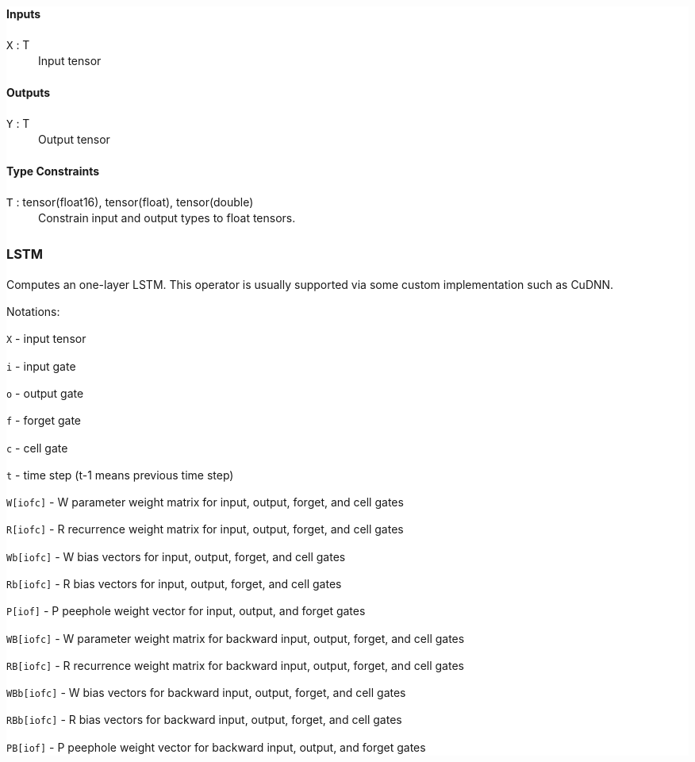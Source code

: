#### Inputs

<dl>
<dt><tt>X</tt> : T</dt>
<dd>Input tensor</dd>
</dl>

#### Outputs

<dl>
<dt><tt>Y</tt> : T</dt>
<dd>Output tensor</dd>
</dl>

#### Type Constraints

<dl>
<dt><tt>T</tt> : tensor(float16), tensor(float), tensor(double)</dt>
<dd>Constrain input and output  types to float tensors.</dd>
</dl>


### <a name="LSTM"></a><a name="lstm">**LSTM**</a>

  Computes an one-layer LSTM. This operator is usually supported via some
  custom implementation such as CuDNN.
  
  Notations:
  
  `X` - input tensor
  
  `i` - input gate
  
  `o` - output gate
  
  `f` - forget gate
  
  `c` - cell gate
  
  `t` - time step (t-1 means previous time step)
  
  `W[iofc]` - W parameter weight matrix for input, output, forget, and cell gates
  
  `R[iofc]` - R recurrence weight matrix for input, output, forget, and cell gates
  
  `Wb[iofc]` - W bias vectors for input, output, forget, and cell gates
  
  `Rb[iofc]` - R bias vectors for input, output, forget, and cell gates
  
  `P[iof]`  - P peephole weight vector for input, output, and forget gates
  
  `WB[iofc]` - W parameter weight matrix for backward input, output, forget, and cell gates
  
  `RB[iofc]` - R recurrence weight matrix for backward input, output, forget, and cell gates
  
  `WBb[iofc]` - W bias vectors for backward input, output, forget, and cell gates
  
  `RBb[iofc]` - R bias vectors for backward input, output, forget, and cell gates
  
  `PB[iof]`  - P peephole weight vector for backward input, output, and forget gates
  